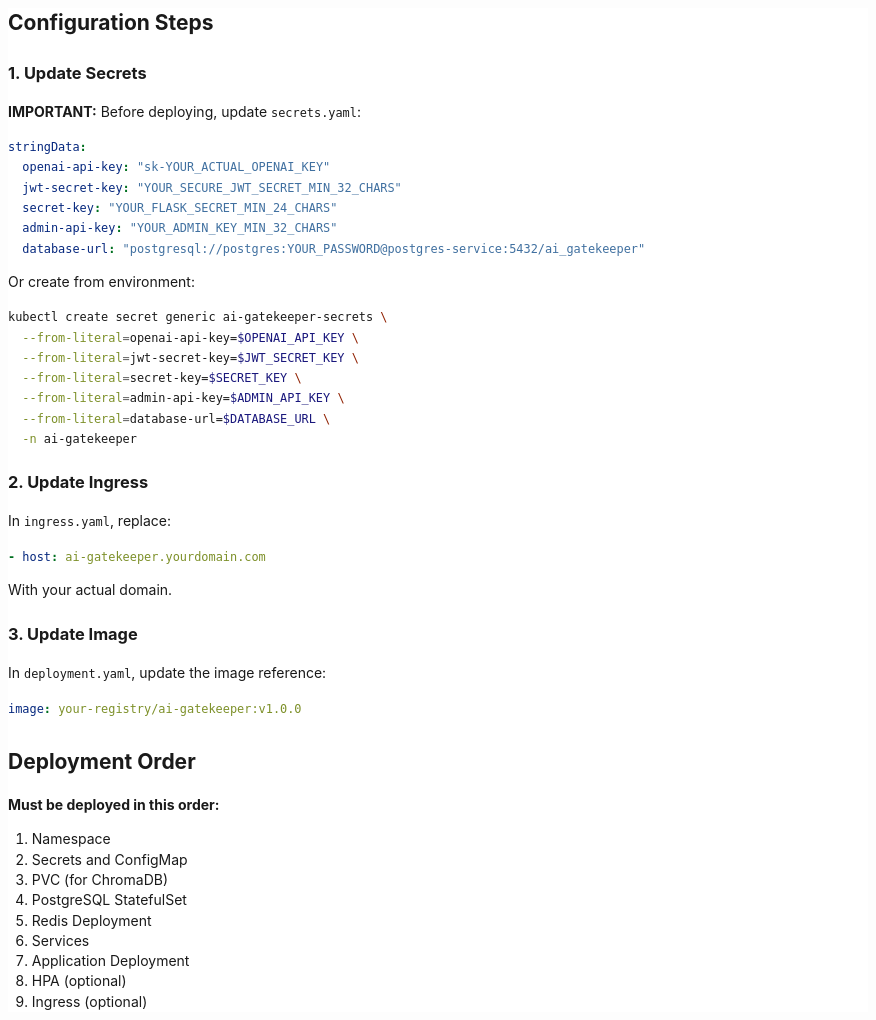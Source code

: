 ## Configuration Steps

### 1. Update Secrets

**IMPORTANT:** Before deploying, update `secrets.yaml`:

```yaml
stringData:
  openai-api-key: "sk-YOUR_ACTUAL_OPENAI_KEY"
  jwt-secret-key: "YOUR_SECURE_JWT_SECRET_MIN_32_CHARS"
  secret-key: "YOUR_FLASK_SECRET_MIN_24_CHARS"
  admin-api-key: "YOUR_ADMIN_KEY_MIN_32_CHARS"
  database-url: "postgresql://postgres:YOUR_PASSWORD@postgres-service:5432/ai_gatekeeper"
```

Or create from environment:

```bash
kubectl create secret generic ai-gatekeeper-secrets \
  --from-literal=openai-api-key=$OPENAI_API_KEY \
  --from-literal=jwt-secret-key=$JWT_SECRET_KEY \
  --from-literal=secret-key=$SECRET_KEY \
  --from-literal=admin-api-key=$ADMIN_API_KEY \
  --from-literal=database-url=$DATABASE_URL \
  -n ai-gatekeeper
```

### 2. Update Ingress

In `ingress.yaml`, replace:

```yaml
- host: ai-gatekeeper.yourdomain.com
```

With your actual domain.

### 3. Update Image

In `deployment.yaml`, update the image reference:

```yaml
image: your-registry/ai-gatekeeper:v1.0.0
```

## Deployment Order

**Must be deployed in this order:**

1. Namespace
2. Secrets and ConfigMap
3. PVC (for ChromaDB)
4. PostgreSQL StatefulSet
5. Redis Deployment
6. Services
7. Application Deployment
8. HPA (optional)
9. Ingress (optional)
